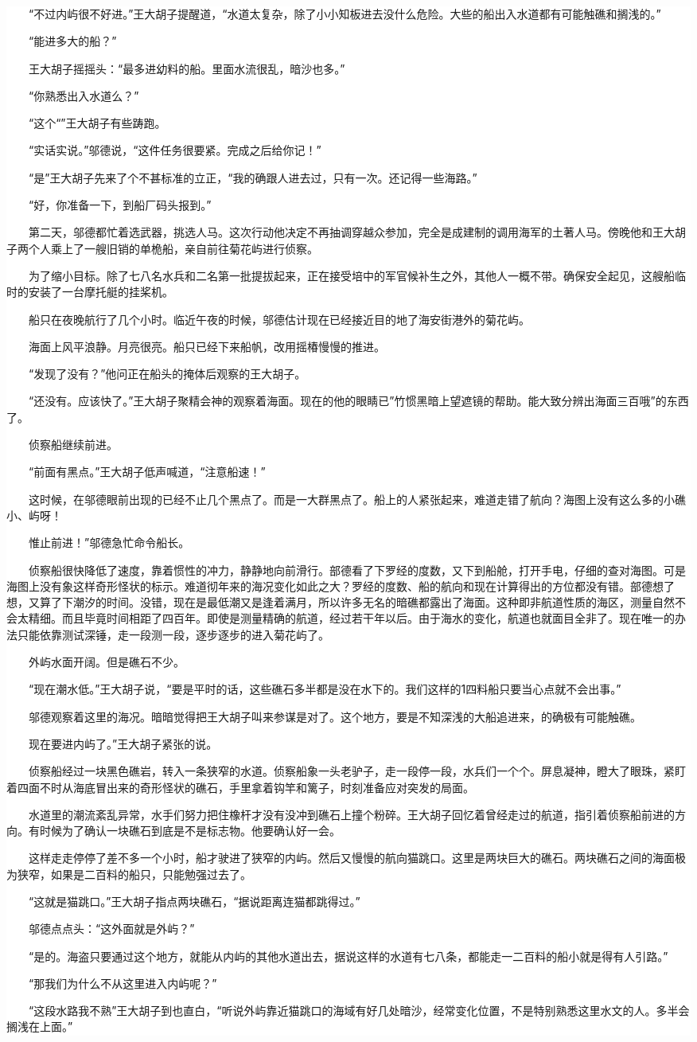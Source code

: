 　　“不过内屿很不好进。”王大胡子提醒道，“水道太复杂，除了小小知板进去没什么危险。大些的船出入水道都有可能触礁和搁浅的。”

　　“能进多大的船？”

　　王大胡子摇摇头：“最多进幼料的船。里面水流很乱，暗沙也多。”

　　“你熟悉出入水道么？”

　　“这个“”王大胡子有些踌跑。

　　“实话实说。”邬德说，“这件任务很要紧。完成之后给你记！”

　　“是”王大胡子先来了个不甚标准的立正，“我的确跟人进去过，只有一次。还记得一些海路。”

　　“好，你准备一下，到船厂码头报到。”

　　第二天，邬德都忙着选武器，挑选人马。这次行动他决定不再抽调穿越众参加，完全是成建制的调用海军的土著人马。傍晚他和王大胡子两个人乘上了一艘旧销的单桅船，亲自前往菊花屿进行侦察。

　　为了缩小目标。除了七八名水兵和二名第一批提拔起来，正在接受培中的军官候补生之外，其他人一概不带。确保安全起见，这艘船临时的安装了一台摩托艇的挂桨机。

　　船只在夜晚航行了几个小时。临近午夜的时候，邬德估计现在已经接近目的地了海安街港外的菊花屿。

　　海面上风平浪静。月亮很亮。船只已经下来船帆，改用摇椿慢慢的推进。

　　“发现了没有？”他问正在船头的掩体后观察的王大胡子。

　　“还没有。应该快了。”王大胡子聚精会神的观察着海面。现在的他的眼睛已”竹惯黑暗上望遮镜的帮助。能大致分辨出海面三百哦”的东西了。

　　侦察船继续前进。

　　“前面有黑点。”王大胡子低声喊道，“注意船速！”

　　这时候，在邬德眼前出现的已经不止几个黑点了。而是一大群黑点了。船上的人紧张起来，难道走错了航向？海图上没有这么多的小礁小、屿呀！

　　惟止前进！”邬德急忙命令船长。

　　侦察船很快降低了速度，靠着惯性的冲力，静静地向前滑行。部德看了下罗经的度数，又下到船舱，打开手电，仔细的查对海图。可是海图上没有象这样奇形怪状的标示。难道彻年来的海况变化如此之大？罗经的度数、船的航向和现在计算得出的方位都没有错。部德想了想，又算了下潮汐的时间。没错，现在是最低潮又是逢着满月，所以许多无名的暗礁都露出了海面。这种即非航道性质的海区，测量自然不会太精细。而且毕竟时间相距了四百年。即使是测量精确的航道，经过若干年以后。由于海水的变化，航道也就面目全非了。现在唯一的办法只能依靠测试深锤，走一段测一段，逐步逐步的进入菊花屿了。

　　外屿水面开阔。但是礁石不少。

　　“现在潮水低。”王大胡子说，“要是平时的话，这些礁石多半都是没在水下的。我们这样的1四料船只要当心点就不会出事。”

　　邬德观察着这里的海况。暗暗觉得把王大胡子叫来参谋是对了。这个地方，要是不知深浅的大船追进来，的确极有可能触礁。

　　现在要进内屿了。”王大胡子紧张的说。

　　侦察船经过一块黑色礁岩，转入一条狭窄的水道。侦察船象一头老驴子，走一段停一段，水兵们一个个。屏息凝神，瞪大了眼珠，紧盯着四面不时从海底冒出来的奇形怪状的礁石，手里拿着钩竿和篱子，时刻准备应对突发的局面。

　　水道里的潮流紊乱异常，水手们努力把住橡杆才没有没冲到礁石上撞个粉碎。王大胡子回忆着曾经走过的航道，指引着侦察船前进的方向。有时候为了确认一块礁石到底是不是标志物。他要确认好一会。

　　这样走走停停了差不多一个小时，船才驶进了狭窄的内屿。然后又慢慢的航向猫跳口。这里是两块巨大的礁石。两块礁石之间的海面极为狭窄，如果是二百料的船只，只能勉强过去了。

　　“这就是猫跳口。”王大胡子指点两块礁石，“据说距离连猫都跳得过。”

　　邬德点点头：“这外面就是外屿？”

　　“是的。海盗只要通过这个地方，就能从内屿的其他水道出去，据说这样的水道有七八条，都能走一二百料的船小就是得有人引路。”

　　“那我们为什么不从这里进入内屿呢？”

　　“这段水路我不熟”王大胡子到也直白，“听说外屿靠近猫跳口的海域有好几处暗沙，经常变化位置，不是特别熟悉这里水文的人。多半会搁浅在上面。”
